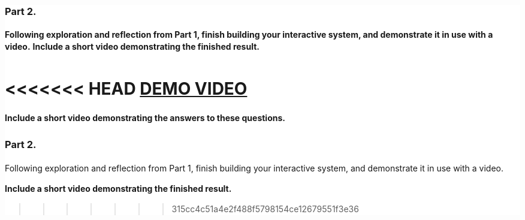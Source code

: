 ### Part 2.
**Following exploration and reflection from Part 1, finish building your interactive system, and demonstrate it in use with a video.**
**Include a short video demonstrating the finished result.**<br/>

<<<<<<< HEAD
**[DEMO VIDEO](https://drive.google.com/file/d/1IZ3gvNv237AqRCneCwDuG9jfgXWFZiW2/view?usp=sharing)**
=======
**Include a short video demonstrating the answers to these questions.**

### Part 2.

Following exploration and reflection from Part 1, finish building your interactive system, and demonstrate it in use with a video.

**Include a short video demonstrating the finished result.**

>>>>>>> 315cc4c51a4e2f488f5798154ce12679551f3e36
